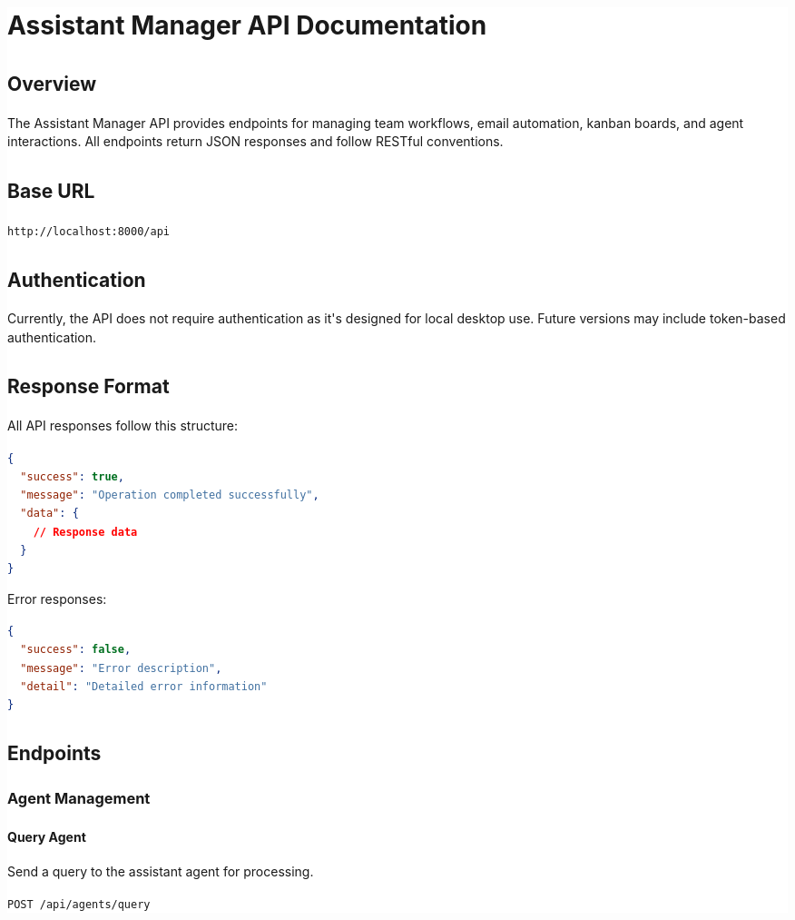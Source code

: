 # Assistant Manager API Documentation

## Overview

The Assistant Manager API provides endpoints for managing team workflows, email automation, kanban boards, and agent interactions. All endpoints return JSON responses and follow RESTful conventions.

## Base URL

```
http://localhost:8000/api
```

## Authentication

Currently, the API does not require authentication as it's designed for local desktop use. Future versions may include token-based authentication.

## Response Format

All API responses follow this structure:

```json
{
  "success": true,
  "message": "Operation completed successfully",
  "data": {
    // Response data
  }
}
```

Error responses:

```json
{
  "success": false,
  "message": "Error description",
  "detail": "Detailed error information"
}
```

## Endpoints

### Agent Management

#### Query Agent
Send a query to the assistant agent for processing.

```http
POST /api/agents/query
```
